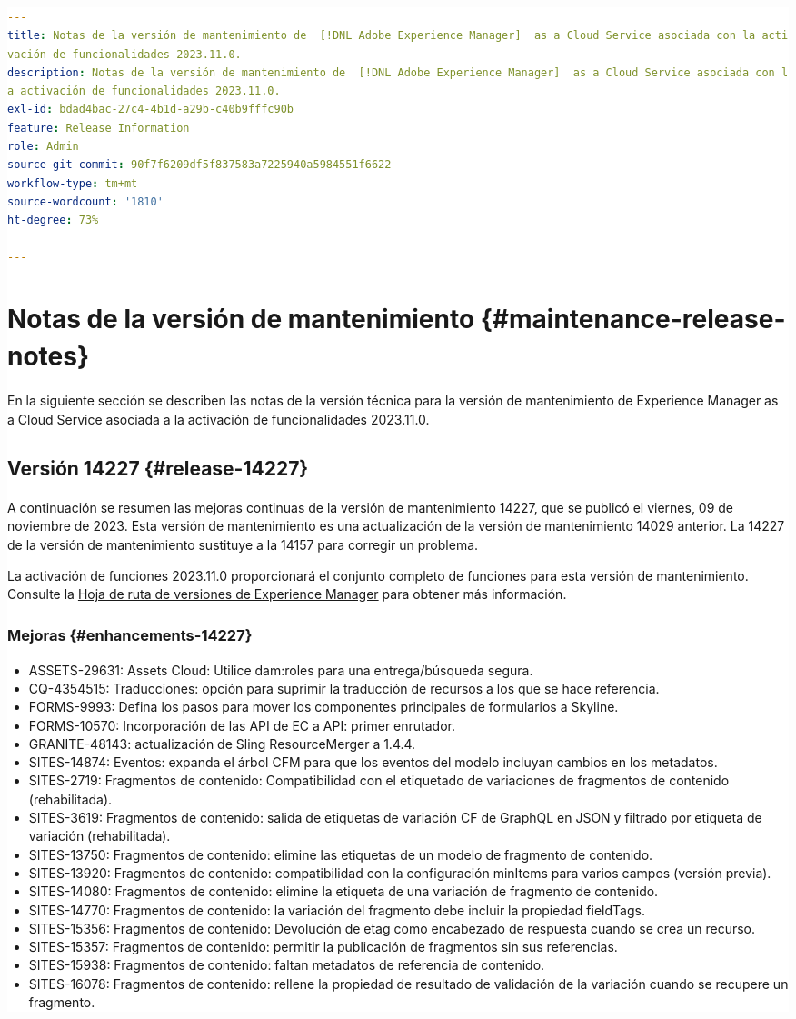 ```yaml
---
title: Notas de la versión de mantenimiento de  [!DNL Adobe Experience Manager]  as a Cloud Service asociada con la activación de funcionalidades 2023.11.0.
description: Notas de la versión de mantenimiento de  [!DNL Adobe Experience Manager]  as a Cloud Service asociada con la activación de funcionalidades 2023.11.0.
exl-id: bdad4bac-27c4-4b1d-a29b-c40b9fffc90b
feature: Release Information
role: Admin
source-git-commit: 90f7f6209df5f837583a7225940a5984551f6622
workflow-type: tm+mt
source-wordcount: '1810'
ht-degree: 73%

---
```


# Notas de la versión de mantenimiento {#maintenance-release-notes}

En la siguiente sección se describen las notas de la versión técnica para la versión de mantenimiento de Experience Manager as a Cloud Service asociada a la activación de funcionalidades 2023.11.0.

## Versión 14227 {#release-14227}

A continuación se resumen las mejoras continuas de la versión de mantenimiento 14227, que se publicó el viernes, 09 de noviembre de 2023. Esta versión de mantenimiento es una actualización de la versión de mantenimiento 14029 anterior. La 14227 de la versión de mantenimiento sustituye a la 14157 para corregir un problema.

La activación de funciones 2023.11.0 proporcionará el conjunto completo de funciones para esta versión de mantenimiento. Consulte la [Hoja de ruta de versiones de Experience Manager](https://experienceleague.adobe.com/docs/experience-manager-release-information/aem-release-updates/update-releases-roadmap.html?lang=es) para obtener más información.

### Mejoras {#enhancements-14227}

* ASSETS-29631: Assets Cloud: Utilice dam:roles para una entrega/búsqueda segura.
* CQ-4354515: Traducciones: opción para suprimir la traducción de recursos a los que se hace referencia.
* FORMS-9993: Defina los pasos para mover los componentes principales de formularios a Skyline.
* FORMS-10570: Incorporación de las API de EC a API: primer enrutador.
* GRANITE-48143: actualización de Sling ResourceMerger a 1.4.4.
* SITES-14874: Eventos: expanda el árbol CFM para que los eventos del modelo incluyan cambios en los metadatos.
* SITES-2719: Fragmentos de contenido: Compatibilidad con el etiquetado de variaciones de fragmentos de contenido (rehabilitada).
* SITES-3619: Fragmentos de contenido: salida de etiquetas de variación CF de GraphQL en JSON y filtrado por etiqueta de variación (rehabilitada).
* SITES-13750: Fragmentos de contenido: elimine las etiquetas de un modelo de fragmento de contenido.
* SITES-13920: Fragmentos de contenido: compatibilidad con la configuración minItems para varios campos (versión previa).
* SITES-14080: Fragmentos de contenido: elimine la etiqueta de una variación de fragmento de contenido.
* SITES-14770: Fragmentos de contenido: la variación del fragmento debe incluir la propiedad fieldTags.
* SITES-15356: Fragmentos de contenido: Devolución de etag como encabezado de respuesta cuando se crea un recurso.
* SITES-15357: Fragmentos de contenido: permitir la publicación de fragmentos sin sus referencias.
* SITES-15938: Fragmentos de contenido: faltan metadatos de referencia de contenido.
* SITES-16078: Fragmentos de contenido: rellene la propiedad de resultado de validación de la variación cuando se recupere un fragmento.